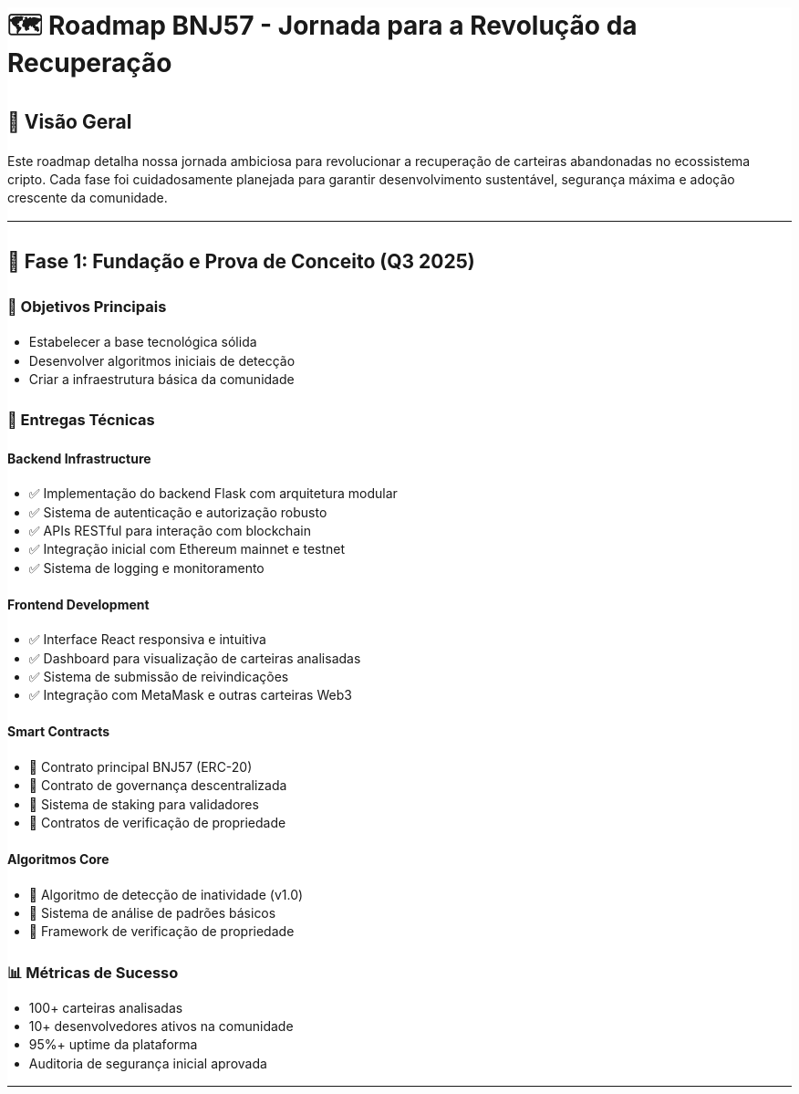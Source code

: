 # 🗺️ Roadmap BNJ57 - Jornada para a Revolução da Recuperação

## 🎯 Visão Geral

Este roadmap detalha nossa jornada ambiciosa para revolucionar a recuperação de carteiras abandonadas no ecossistema cripto. Cada fase foi cuidadosamente planejada para garantir desenvolvimento sustentável, segurança máxima e adoção crescente da comunidade.

---

## 📅 Fase 1: Fundação e Prova de Conceito (Q3 2025)

### 🎯 Objetivos Principais
- Estabelecer a base tecnológica sólida
- Desenvolver algoritmos iniciais de detecção
- Criar a infraestrutura básica da comunidade

### 🔧 Entregas Técnicas

#### Backend Infrastructure
- ✅ Implementação do backend Flask com arquitetura modular
- ✅ Sistema de autenticação e autorização robusto
- ✅ APIs RESTful para interação com blockchain
- ✅ Integração inicial com Ethereum mainnet e testnet
- ✅ Sistema de logging e monitoramento

#### Frontend Development
- ✅ Interface React responsiva e intuitiva
- ✅ Dashboard para visualização de carteiras analisadas
- ✅ Sistema de submissão de reivindicações
- ✅ Integração com MetaMask e outras carteiras Web3

#### Smart Contracts
- 🔄 Contrato principal BNJ57 (ERC-20)
- 🔄 Contrato de governança descentralizada
- 🔄 Sistema de staking para validadores
- 🔄 Contratos de verificação de propriedade

#### Algoritmos Core
- 🔄 Algoritmo de detecção de inatividade (v1.0)
- 🔄 Sistema de análise de padrões básicos
- 🔄 Framework de verificação de propriedade

### 📊 Métricas de Sucesso
- 100+ carteiras analisadas
- 10+ desenvolvedores ativos na comunidade
- 95%+ uptime da plataforma
- Auditoria de segurança inicial aprovada

---